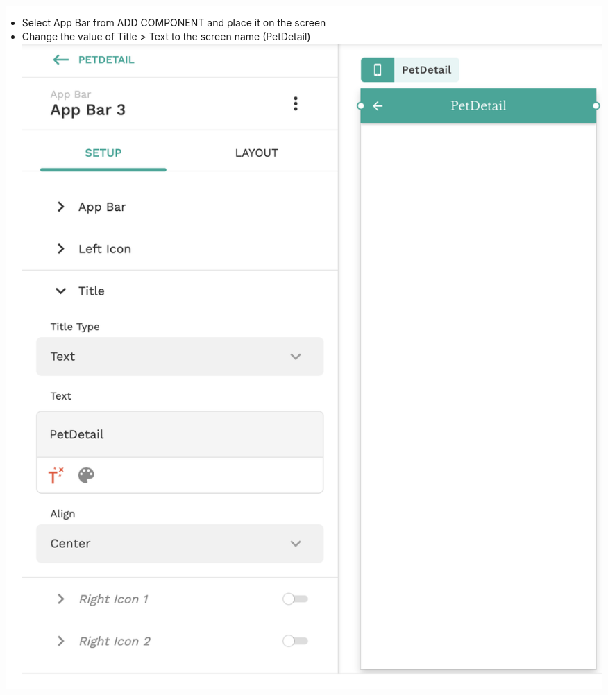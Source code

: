 
---
- Select App Bar from ADD COMPONENT and place it on the screen
- Change the value of Title > Text to the screen name (PetDetail)
![bg right h:600px](images/2023-11-02-06-44-49.png)

---